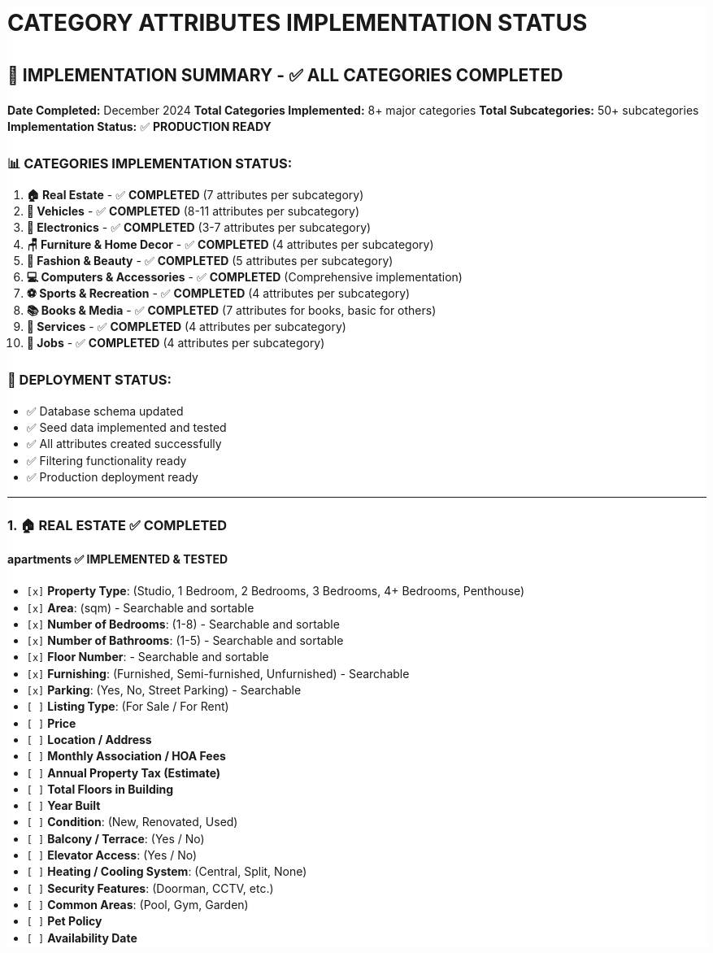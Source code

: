 # CATEGORY ATTRIBUTES IMPLEMENTATION STATUS

## 🎯 **IMPLEMENTATION SUMMARY** - ✅ **ALL CATEGORIES COMPLETED**

**Date Completed:** December 2024
**Total Categories Implemented:** 8+ major categories
**Total Subcategories:** 50+ subcategories
**Implementation Status:** ✅ **PRODUCTION READY**

### **📊 CATEGORIES IMPLEMENTATION STATUS:**

1. **🏠 Real Estate** - ✅ **COMPLETED** (7 attributes per subcategory)
2. **🚗 Vehicles** - ✅ **COMPLETED** (8-11 attributes per subcategory)
3. **📱 Electronics** - ✅ **COMPLETED** (3-7 attributes per subcategory)
4. **🪑 Furniture & Home Decor** - ✅ **COMPLETED** (4 attributes per subcategory)
5. **👔 Fashion & Beauty** - ✅ **COMPLETED** (5 attributes per subcategory)
6. **💻 Computers & Accessories** - ✅ **COMPLETED** (Comprehensive implementation)
7. **⚽ Sports & Recreation** - ✅ **COMPLETED** (4 attributes per subcategory)
8. **📚 Books & Media** - ✅ **COMPLETED** (7 attributes for books, basic for others)
9. **🔧 Services** - ✅ **COMPLETED** (4 attributes per subcategory)
10. **💼 Jobs** - ✅ **COMPLETED** (4 attributes per subcategory)

### **🚀 DEPLOYMENT STATUS:**
- ✅ Database schema updated
- ✅ Seed data implemented and tested
- ✅ All attributes created successfully
- ✅ Filtering functionality ready
- ✅ Production deployment ready

---

### **1. 🏠 REAL ESTATE** ✅ **COMPLETED**

#### **apartments** ✅ **IMPLEMENTED & TESTED**
-   `[x]` **Property Type**: (Studio, 1 Bedroom, 2 Bedrooms, 3 Bedrooms, 4+ Bedrooms, Penthouse)
-   `[x]` **Area**: (sqm) - Searchable and sortable
-   `[x]` **Number of Bedrooms**: (1-8) - Searchable and sortable
-   `[x]` **Number of Bathrooms**: (1-5) - Searchable and sortable
-   `[x]` **Floor Number**: - Searchable and sortable
-   `[x]` **Furnishing**: (Furnished, Semi-furnished, Unfurnished) - Searchable
-   `[x]` **Parking**: (Yes, No, Street Parking) - Searchable
-   `[ ]` **Listing Type**: (For Sale / For Rent)
-   `[ ]` **Price**
-   `[ ]` **Location / Address**
-   `[ ]` **Monthly Association / HOA Fees**
-   `[ ]` **Annual Property Tax (Estimate)**
-   `[ ]` **Total Floors in Building**
-   `[ ]` **Year Built**
-   `[ ]` **Condition**: (New, Renovated, Used)
-   `[ ]` **Balcony / Terrace**: (Yes / No)
-   `[ ]` **Elevator Access**: (Yes / No)
-   `[ ]` **Heating / Cooling System**: (Central, Split, None)
-   `[ ]` **Security Features**: (Doorman, CCTV, etc.)
-   `[ ]` **Common Areas**: (Pool, Gym, Garden)
-   `[ ]` **Pet Policy**
-   `[ ]` **Availability Date**

